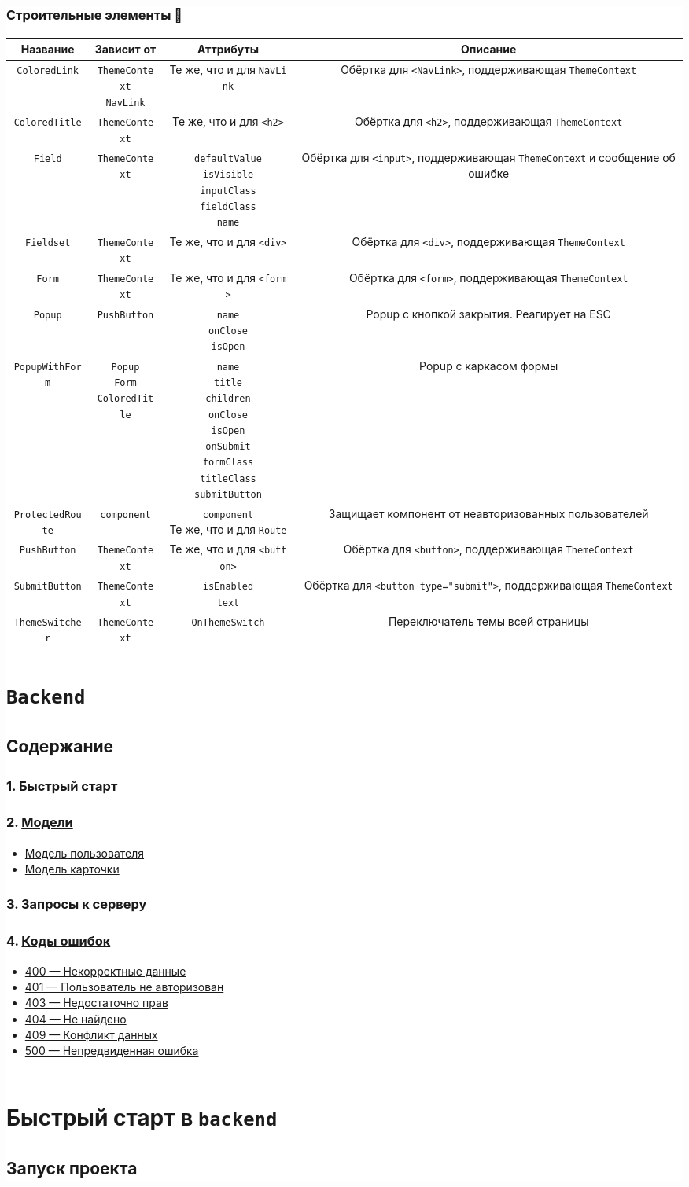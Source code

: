 
### Строительные элементы 🏰
|     Название     |             Зависит от              |                                                        Аттрибуты                                                        |                                  Описание                                  |
|:----------------:|:-----------------------------------:|:-----------------------------------------------------------------------------------------------------------------------:|:--------------------------------------------------------------------------:|
|  `ColoredLink`   |     `ThemeContext`<br>`NavLink`     |                                               Те же, что и для `NavLink`                                                |           Обёртка для `<NavLink>`, поддерживающая `ThemeContext`           |
|  `ColoredTitle`  |           `ThemeContext`            |                                                 Те же, что и для `<h2>`                                                 |             Обёртка для `<h2>`, поддерживающая `ThemeContext`              |
|     `Field`      |           `ThemeContext`            |                         `defaultValue`<br>`isVisible`<br>`inputClass`<br>`fieldClass`<br>`name`                         | Обёртка для `<input>`, поддерживающая `ThemeContext` и сообщение об ошибке |
|    `Fieldset`    |           `ThemeContext`            |                                                Те же, что и для `<div>`                                                 |             Обёртка для `<div>`, поддерживающая `ThemeContext`             |
|      `Form`      |           `ThemeContext`            |                                                Те же, что и для `<form>`                                                |            Обёртка для `<form>`, поддерживающая `ThemeContext`             |
|     `Popup`      |            `PushButton`             |                                             `name`<br>`onClose`<br>`isOpen`                                             |                 Popup с кнопкой закрытия. Реагирует на ESC                 |
| `PopupWithForm`  | `Popup`<br>`Form`<br>`ColoredTitle` | `name`<br>`title`<br>`children`<br>`onClose`<br>`isOpen`<br>`onSubmit`<br>`formClass`<br>`titleClass`<br>`submitButton` |                           Popup с каркасом формы                           |
| `ProtectedRoute` |             `component`             |                                         `component`<br>Те же, что и для `Route`                                         |            Защищает компонент от неавторизованных пользователей            |
|   `PushButton`   |           `ThemeContext`            |                                               Те же, что и для `<button>`                                               |           Обёртка для `<button>`, поддерживающая `ThemeContext`            |
|  `SubmitButton`  |           `ThemeContext`            |                                                  `isEnabled`<br>`text`                                                  |    Обёртка для `<button type="submit">`, поддерживающая `ThemeContext`     |
| `ThemeSwitcher`  |           `ThemeContext`            |                                                     `OnThemeSwitch`                                                     |                      Переключатель темы всей страницы                      |

# `Backend`

## Содержание
[](#директории)
### 1. [Быстрый старт](#быстрый-старт-в-backend)
### 2. [Модели](#модели)
- [Модель пользователя](#модель-пользователя-️)
- [Модель карточки](#модель-карточки-)
### 3. [Запросы к серверу](#запросы-к-серверу-)
### 4. [Коды ошибок](#коды-ошибок-) 
- [400 — Некорректные данные](#400-)
- [401 — Пользователь не авторизован](#401-)
- [403 — Недостаточно прав](#403-)
- [404 — Не найдено](#404-)
- [409 — Конфликт данных](#409-)
- [500 — Непредвиденная ошибка](#500-)

---

# Быстрый старт в `backend`

## Запуск проекта
